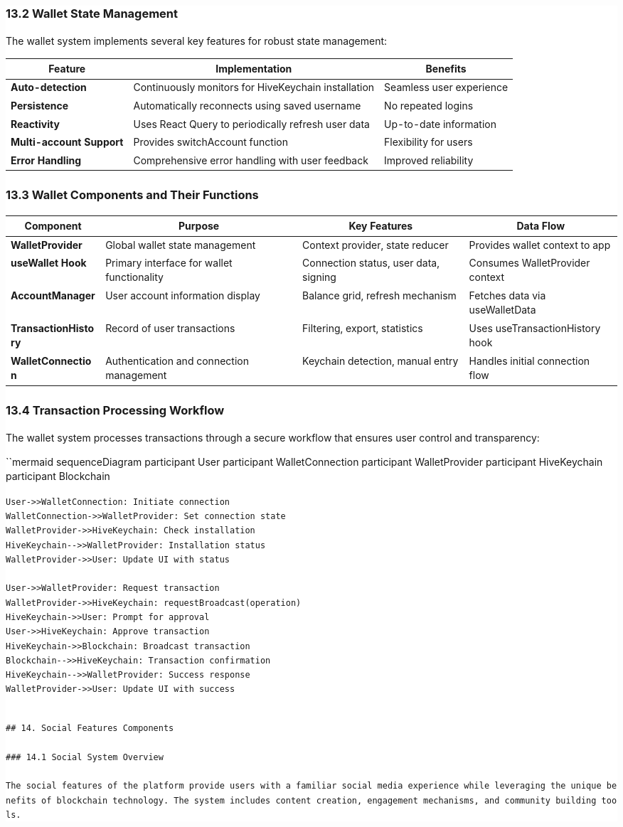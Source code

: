 ### 13.2 Wallet State Management

The wallet system implements several key features for robust state management:

| Feature | Implementation | Benefits |
|---------|----------------|----------|
| **Auto-detection** | Continuously monitors for HiveKeychain installation | Seamless user experience |
| **Persistence** | Automatically reconnects using saved username | No repeated logins |
| **Reactivity** | Uses React Query to periodically refresh user data | Up-to-date information |
| **Multi-account Support** | Provides switchAccount function | Flexibility for users |
| **Error Handling** | Comprehensive error handling with user feedback | Improved reliability |

### 13.3 Wallet Components and Their Functions

| Component | Purpose | Key Features | Data Flow |
|-----------|---------|--------------|-----------|
| **WalletProvider** | Global wallet state management | Context provider, state reducer | Provides wallet context to app |
| **useWallet Hook** | Primary interface for wallet functionality | Connection status, user data, signing | Consumes WalletProvider context |
| **AccountManager** | User account information display | Balance grid, refresh mechanism | Fetches data via useWalletData |
| **TransactionHistory** | Record of user transactions | Filtering, export, statistics | Uses useTransactionHistory hook |
| **WalletConnection** | Authentication and connection management | Keychain detection, manual entry | Handles initial connection flow |

### 13.4 Transaction Processing Workflow

The wallet system processes transactions through a secure workflow that ensures user control and transparency:

``mermaid
sequenceDiagram
    participant User
    participant WalletConnection
    participant WalletProvider
    participant HiveKeychain
    participant Blockchain
    
    User->>WalletConnection: Initiate connection
    WalletConnection->>WalletProvider: Set connection state
    WalletProvider->>HiveKeychain: Check installation
    HiveKeychain-->>WalletProvider: Installation status
    WalletProvider->>User: Update UI with status
    
    User->>WalletProvider: Request transaction
    WalletProvider->>HiveKeychain: requestBroadcast(operation)
    HiveKeychain->>User: Prompt for approval
    User->>HiveKeychain: Approve transaction
    HiveKeychain->>Blockchain: Broadcast transaction
    Blockchain-->>HiveKeychain: Transaction confirmation
    HiveKeychain-->>WalletProvider: Success response
    WalletProvider->>User: Update UI with success
```

## 14. Social Features Components

### 14.1 Social System Overview

The social features of the platform provide users with a familiar social media experience while leveraging the unique benefits of blockchain technology. The system includes content creation, engagement mechanisms, and community building tools.

```